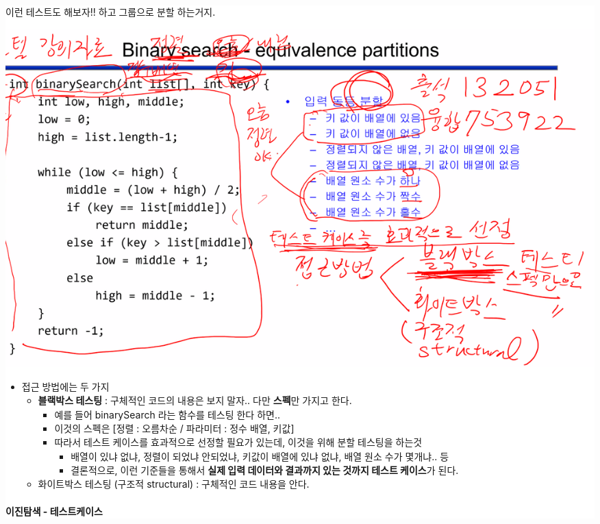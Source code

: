 

이런 테스트도 해보자!! 하고 그룹으로 분할 하는거지.

![image-20220427091200226](imgs/image-20220427091200226.png)

* 접근 방법에는 두 가지
  * **블랙박스 테스팅** : 구체적인 코드의 내용은 보지 말자.. 다만 **스펙**만 가지고 한다.
    * 예를 들어 binarySearch 라는 함수를 테스팅 한다 하면..
    * 이것의 스펙은 [정렬 : 오름차순 / 파라미터 : 정수 배열, 키값]
    * 따라서 테스트 케이스를 효과적으로 선정할 필요가 있는데, 이것을 위해 분할 테스팅을 하는것
      * 배열이 있냐 없냐, 정렬이 되었냐 안되었냐, 키값이 배열에 있냐 없냐, 배열 원소 수가 몇개냐.. 등
      * 결론적으로, 이런 기준들을 통해서 **실제 입력 데이터와 결과까지 있는 것까지 테스트 케이스**가 된다.
  * 화이트박스 테스팅 (구조적 structural) : 구체적인 코드 내용을 안다.



#### 이진탐색 - 테스트케이스 
